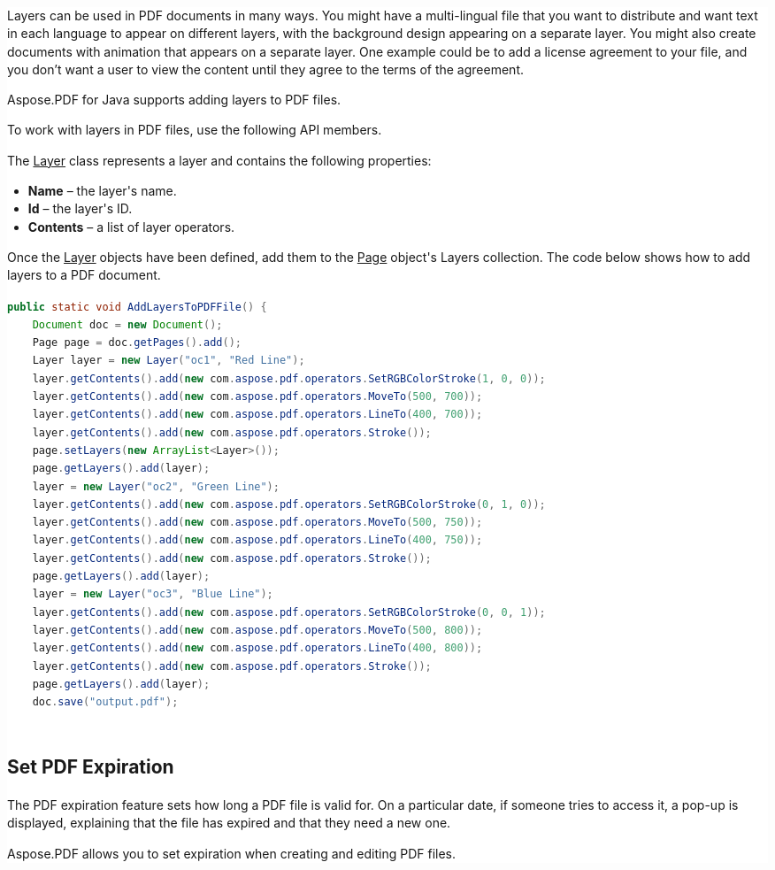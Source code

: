 Layers can be used in PDF documents in many ways. You might have a multi-lingual file that you want to distribute and want text in each language to appear on different layers, with the background design appearing on a separate layer. You might also create documents with animation that appears on a separate layer. One example could be to add a license agreement to your file, and you don’t want a user to view the content until they agree to the terms of the agreement.

Aspose.PDF for Java supports adding layers to PDF files.

To work with layers in PDF files, use the following API members.

The [Layer](https://apireference.aspose.com/pdf/java/com.aspose.pdf/Layer) class represents a layer and contains the following properties:

- **Name** – the layer's name.
- **Id** – the layer's ID.
- **Contents** – a list of layer operators.

Once the [Layer](https://apireference.aspose.com/pdf/java/com.aspose.pdf/Layer) objects have been defined, add them to the [Page](https://apireference.aspose.com/pdf/java/com.aspose.pdf/Page) object's Layers collection. The code below shows how to add layers to a PDF document.

```java
public static void AddLayersToPDFFile() {
    Document doc = new Document();
    Page page = doc.getPages().add();
    Layer layer = new Layer("oc1", "Red Line");
    layer.getContents().add(new com.aspose.pdf.operators.SetRGBColorStroke(1, 0, 0));
    layer.getContents().add(new com.aspose.pdf.operators.MoveTo(500, 700));
    layer.getContents().add(new com.aspose.pdf.operators.LineTo(400, 700));
    layer.getContents().add(new com.aspose.pdf.operators.Stroke());
    page.setLayers(new ArrayList<Layer>());
    page.getLayers().add(layer);
    layer = new Layer("oc2", "Green Line");
    layer.getContents().add(new com.aspose.pdf.operators.SetRGBColorStroke(0, 1, 0));
    layer.getContents().add(new com.aspose.pdf.operators.MoveTo(500, 750));
    layer.getContents().add(new com.aspose.pdf.operators.LineTo(400, 750));
    layer.getContents().add(new com.aspose.pdf.operators.Stroke());
    page.getLayers().add(layer);
    layer = new Layer("oc3", "Blue Line");
    layer.getContents().add(new com.aspose.pdf.operators.SetRGBColorStroke(0, 0, 1));
    layer.getContents().add(new com.aspose.pdf.operators.MoveTo(500, 800));
    layer.getContents().add(new com.aspose.pdf.operators.LineTo(400, 800));
    layer.getContents().add(new com.aspose.pdf.operators.Stroke());
    page.getLayers().add(layer);
    doc.save("output.pdf");
  
```
## Set PDF Expiration

The PDF expiration feature sets how long a PDF file is valid for. On a particular date, if someone tries to access it, a pop-up is displayed, explaining that the file has expired and that they need a new one.

Aspose.PDF allows you to set expiration when creating and editing PDF files.
